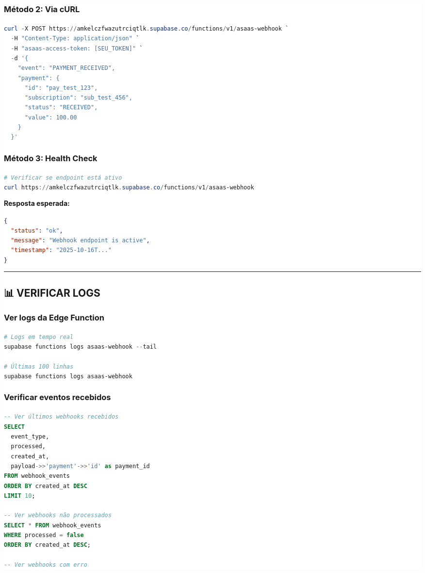### Método 2: Via cURL

```powershell
curl -X POST https://amkelczfwazutrciqtlk.supabase.co/functions/v1/asaas-webhook `
  -H "Content-Type: application/json" `
  -H "asaas-access-token: [SEU_TOKEN]" `
  -d '{
    "event": "PAYMENT_RECEIVED",
    "payment": {
      "id": "pay_test_123",
      "subscription": "sub_test_456",
      "status": "RECEIVED",
      "value": 100.00
    }
  }'
```

### Método 3: Health Check

```powershell
# Verificar se endpoint está ativo
curl https://amkelczfwazutrciqtlk.supabase.co/functions/v1/asaas-webhook
```

**Resposta esperada:**
```json
{
  "status": "ok",
  "message": "Webhook endpoint is active",
  "timestamp": "2025-10-16T..."
}
```

---

## 📊 VERIFICAR LOGS

### Ver logs da Edge Function

```powershell
# Logs em tempo real
supabase functions logs asaas-webhook --tail

# Últimas 100 linhas
supabase functions logs asaas-webhook
```

### Verificar eventos recebidos

```sql
-- Ver últimos webhooks recebidos
SELECT 
  event_type,
  processed,
  created_at,
  payload->>'payment'->>'id' as payment_id
FROM webhook_events
ORDER BY created_at DESC
LIMIT 10;

-- Ver webhooks não processados
SELECT * FROM webhook_events
WHERE processed = false
ORDER BY created_at DESC;

-- Ver webhooks com erro
```